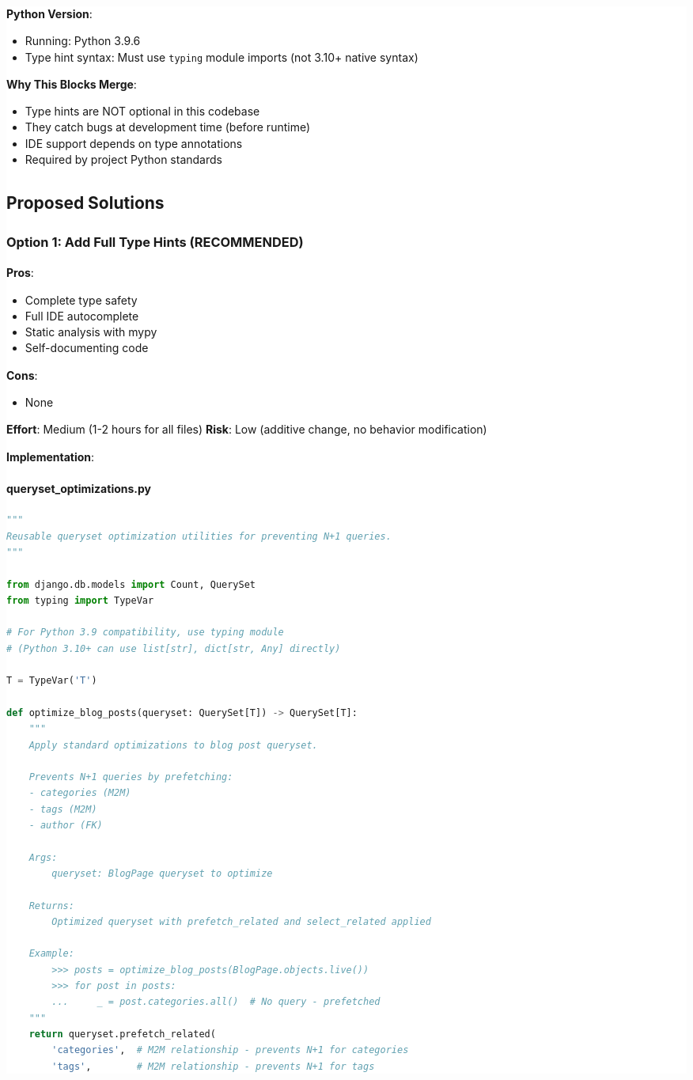 **Python Version**:
- Running: Python 3.9.6
- Type hint syntax: Must use `typing` module imports (not 3.10+ native syntax)

**Why This Blocks Merge**:
- Type hints are NOT optional in this codebase
- They catch bugs at development time (before runtime)
- IDE support depends on type annotations
- Required by project Python standards

## Proposed Solutions

### Option 1: Add Full Type Hints (RECOMMENDED)

**Pros**:
- Complete type safety
- Full IDE autocomplete
- Static analysis with mypy
- Self-documenting code

**Cons**:
- None

**Effort**: Medium (1-2 hours for all files)
**Risk**: Low (additive change, no behavior modification)

**Implementation**:

#### queryset_optimizations.py
```python
"""
Reusable queryset optimization utilities for preventing N+1 queries.
"""

from django.db.models import Count, QuerySet
from typing import TypeVar

# For Python 3.9 compatibility, use typing module
# (Python 3.10+ can use list[str], dict[str, Any] directly)

T = TypeVar('T')

def optimize_blog_posts(queryset: QuerySet[T]) -> QuerySet[T]:
    """
    Apply standard optimizations to blog post queryset.

    Prevents N+1 queries by prefetching:
    - categories (M2M)
    - tags (M2M)
    - author (FK)

    Args:
        queryset: BlogPage queryset to optimize

    Returns:
        Optimized queryset with prefetch_related and select_related applied

    Example:
        >>> posts = optimize_blog_posts(BlogPage.objects.live())
        >>> for post in posts:
        ...     _ = post.categories.all()  # No query - prefetched
    """
    return queryset.prefetch_related(
        'categories',  # M2M relationship - prevents N+1 for categories
        'tags',        # M2M relationship - prevents N+1 for tags
```